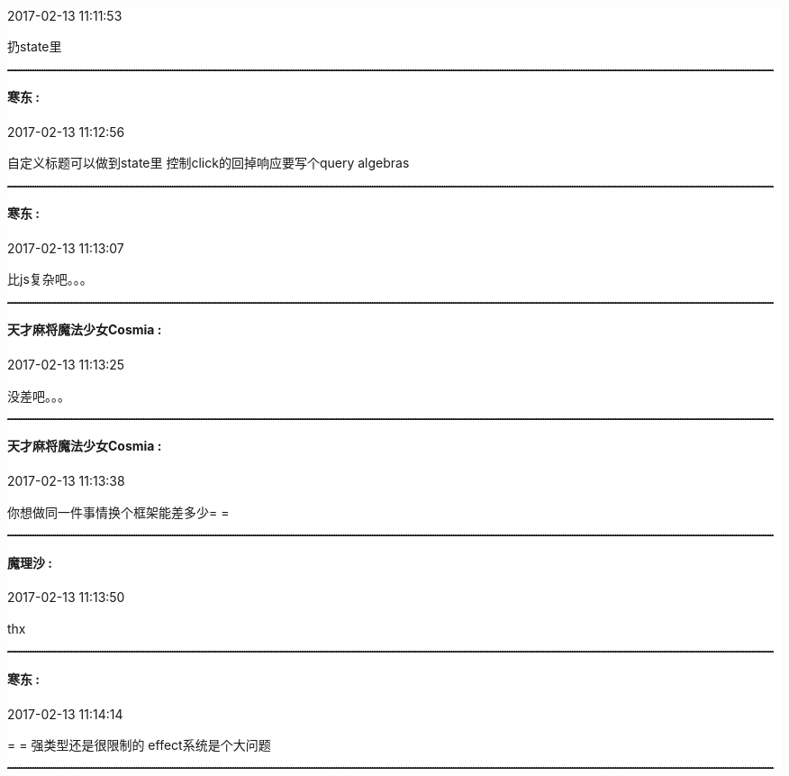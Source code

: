 <span class="article-duration">2017-02-13 11:11:53</span>

扔state里

<hr style="border-top: 1px dotted grey;width:99%"/>



#### 寒东 :

<span class="article-duration">2017-02-13 11:12:56</span>

自定义标题可以做到state里 控制click的回掉响应要写个query algebras

<hr style="border-top: 1px dotted grey;width:99%"/>



#### 寒东 :

<span class="article-duration">2017-02-13 11:13:07</span>

比js复杂吧。。。

<hr style="border-top: 1px dotted grey;width:99%"/>



#### 天才麻将魔法少女Cosmia :

<span class="article-duration">2017-02-13 11:13:25</span>

没差吧。。。

<hr style="border-top: 1px dotted grey;width:99%"/>



#### 天才麻将魔法少女Cosmia :

<span class="article-duration">2017-02-13 11:13:38</span>

你想做同一件事情换个框架能差多少= =

<hr style="border-top: 1px dotted grey;width:99%"/>



#### 魔理沙 :

<span class="article-duration">2017-02-13 11:13:50</span>

thx

<hr style="border-top: 1px dotted grey;width:99%"/>



#### 寒东 :

<span class="article-duration">2017-02-13 11:14:14</span>

= = 强类型还是很限制的 effect系统是个大问题

<hr style="border-top: 1px dotted grey;width:99%"/>
